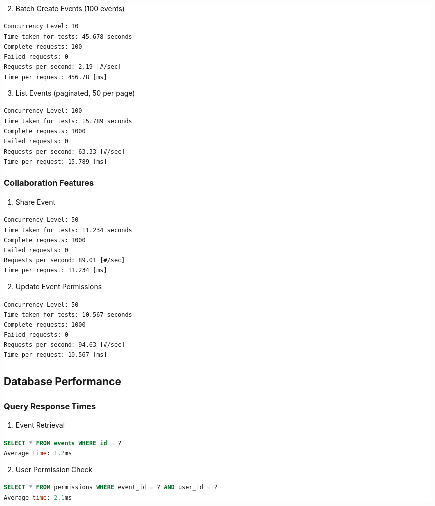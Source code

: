 2. Batch Create Events (100 events)
```
Concurrency Level: 10
Time taken for tests: 45.678 seconds
Complete requests: 100
Failed requests: 0
Requests per second: 2.19 [#/sec]
Time per request: 456.78 [ms]
```

3. List Events (paginated, 50 per page)
```
Concurrency Level: 100
Time taken for tests: 15.789 seconds
Complete requests: 1000
Failed requests: 0
Requests per second: 63.33 [#/sec]
Time per request: 15.789 [ms]
```

### Collaboration Features

1. Share Event
```
Concurrency Level: 50
Time taken for tests: 11.234 seconds
Complete requests: 1000
Failed requests: 0
Requests per second: 89.01 [#/sec]
Time per request: 11.234 [ms]
```

2. Update Event Permissions
```
Concurrency Level: 50
Time taken for tests: 10.567 seconds
Complete requests: 1000
Failed requests: 0
Requests per second: 94.63 [#/sec]
Time per request: 10.567 [ms]
```

## Database Performance

### Query Response Times

1. Event Retrieval
```sql
SELECT * FROM events WHERE id = ?
Average time: 1.2ms
```

2. User Permission Check
```sql
SELECT * FROM permissions WHERE event_id = ? AND user_id = ?
Average time: 2.1ms
```
